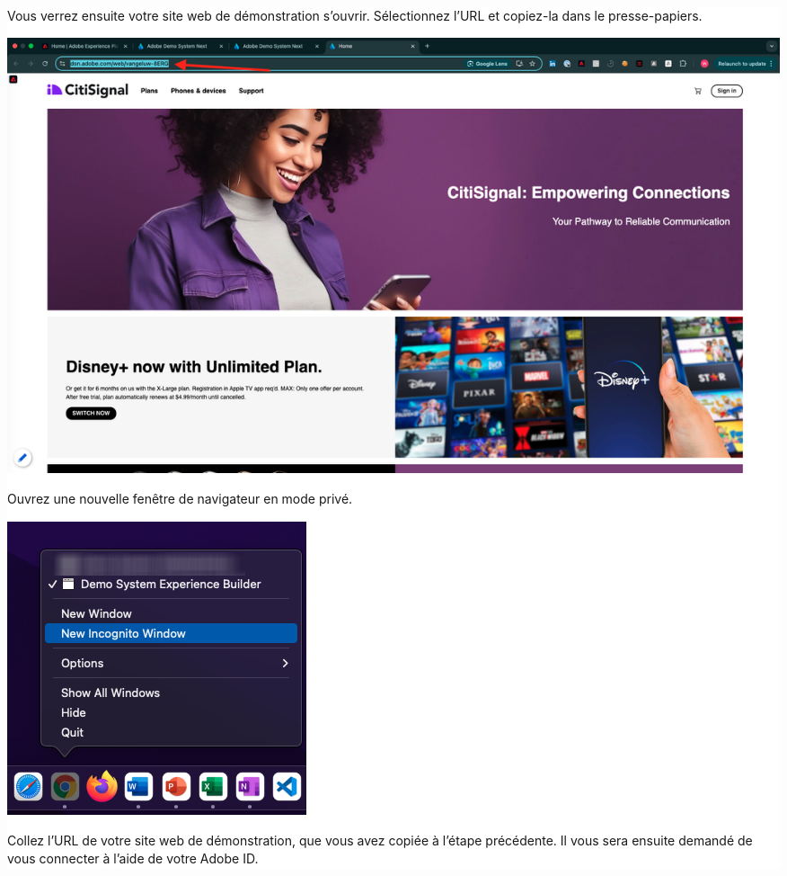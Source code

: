 Vous verrez ensuite votre site web de démonstration s’ouvrir. Sélectionnez l’URL et copiez-la dans le presse-papiers.

![DSN ](../../../getting-started/gettingstarted/images/web3.png)

Ouvrez une nouvelle fenêtre de navigateur en mode privé.

![DSN ](../../../getting-started/gettingstarted/images/web4.png)

Collez l’URL de votre site web de démonstration, que vous avez copiée à l’étape précédente. Il vous sera ensuite demandé de vous connecter à l’aide de votre Adobe ID.
